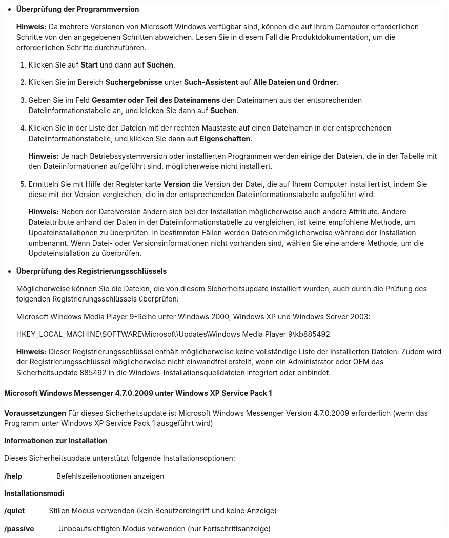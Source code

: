 -   **Überprüfung der Programmversion**

    **Hinweis:** Da mehrere Versionen von Microsoft Windows verfügbar sind, können die auf Ihrem Computer erforderlichen Schritte von den angegebenen Schritten abweichen. Lesen Sie in diesem Fall die Produktdokumentation, um die erforderlichen Schritte durchzuführen.

    1.  Klicken Sie auf **Start** und dann auf **Suchen**.
    2.  Klicken Sie im Bereich **Suchergebnisse** unter **Such-Assistent** auf **Alle Dateien und Ordner**.
    3.  Geben Sie im Feld **Gesamter oder Teil des Dateinamens** den Dateinamen aus der entsprechenden Dateiinformationstabelle an, und klicken Sie dann auf **Suchen**.
    4.  Klicken Sie in der Liste der Dateien mit der rechten Maustaste auf einen Dateinamen in der entsprechenden Dateiinformationstabelle, und klicken Sie dann auf **Eigenschaften**.  

        **Hinweis:** Je nach Betriebssystemversion oder installierten Programmen werden einige der Dateien, die in der Tabelle mit den Dateiinformationen aufgeführt sind, möglicherweise nicht installiert.
    5.  Ermitteln Sie mit Hilfe der Registerkarte **Version** die Version der Datei, die auf Ihrem Computer installiert ist, indem Sie diese mit der Version vergleichen, die in der entsprechenden Dateiinformationstabelle aufgeführt wird.  

        **Hinweis:** Neben der Dateiversion ändern sich bei der Installation möglicherweise auch andere Attribute. Andere Dateiattribute anhand der Daten in der Dateiinformationstabelle zu vergleichen, ist keine empfohlene Methode, um Updateinstallationen zu überprüfen. In bestimmten Fällen werden Dateien möglicherweise während der Installation umbenannt. Wenn Datei- oder Versionsinformationen nicht vorhanden sind, wählen Sie eine andere Methode, um die Updateinstallation zu überprüfen.

-   **Überprüfung des Registrierungsschlüssels**

    Möglicherweise können Sie die Dateien, die von diesem Sicherheitsupdate installiert wurden, auch durch die Prüfung des folgenden Registrierungsschlüssels überprüfen:

    Microsoft Windows Media Player 9-Reihe unter Windows 2000, Windows XP und Windows Server 2003:

    HKEY\_LOCAL\_MACHINE\\SOFTWARE\\Microsoft\\Updates\\Windows Media Player 9\\kb885492

    **Hinweis:** Dieser Registrierungsschlüssel enthält möglicherweise keine vollständige Liste der installierten Dateien. Zudem wird der Registrierungsschlüssel möglicherweise nicht einwandfrei erstellt, wenn ein Administrator oder OEM das Sicherheitsupdate 885492 in die Windows-Installationsquelldateien integriert oder einbindet.

#### Microsoft Windows Messenger 4.7.0.2009 unter Windows XP Service Pack 1

**Voraussetzungen**
Für dieses Sicherheitsupdate ist Microsoft Windows Messenger Version 4.7.0.2009 erforderlich (wenn das Programm unter Windows XP Service Pack 1 ausgeführt wird)

**Informationen zur Installation**

Dieses Sicherheitsupdate unterstützt folgende Installationsoptionen:

**/help**                 Befehlszeilenoptionen anzeigen

**Installationsmodi**

**/quiet**            Stillen Modus verwenden (kein Benutzereingriff und keine Anzeige)

**/passive**            Unbeaufsichtigten Modus verwenden (nur Fortschrittsanzeige)
